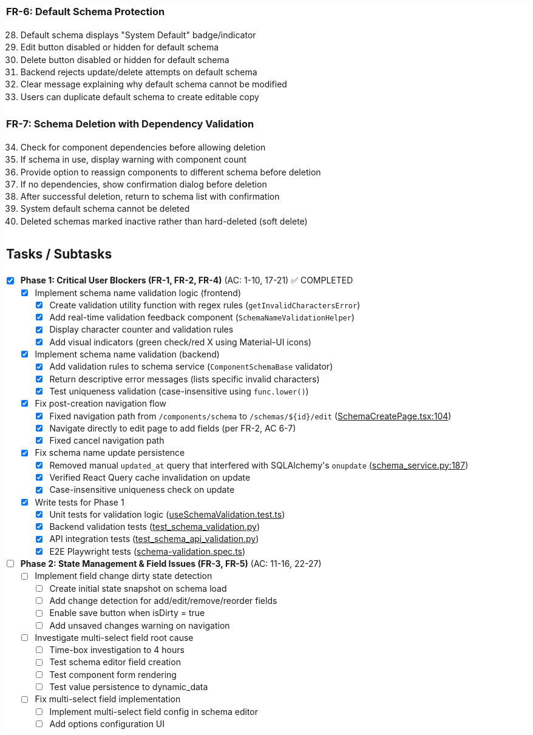 ### FR-6: Default Schema Protection
28. Default schema displays "System Default" badge/indicator
29. Edit button disabled or hidden for default schema
30. Delete button disabled or hidden for default schema
31. Backend rejects update/delete attempts on default schema
32. Clear message explaining why default schema cannot be modified
33. Users can duplicate default schema to create editable copy

### FR-7: Schema Deletion with Dependency Validation
34. Check for component dependencies before allowing deletion
35. If schema in use, display warning with component count
36. Provide option to reassign components to different schema before deletion
37. If no dependencies, show confirmation dialog before deletion
38. After successful deletion, return to schema list with confirmation
39. System default schema cannot be deleted
40. Deleted schemas marked inactive rather than hard-deleted (soft delete)

## Tasks / Subtasks

- [x] **Phase 1: Critical User Blockers (FR-1, FR-2, FR-4)** (AC: 1-10, 17-21) ✅ COMPLETED
  - [x] Implement schema name validation logic (frontend)
    - [x] Create validation utility function with regex rules (`getInvalidCharactersError`)
    - [x] Add real-time validation feedback component (`SchemaNameValidationHelper`)
    - [x] Display character counter and validation rules
    - [x] Add visual indicators (green check/red X using Material-UI icons)
  - [x] Implement schema name validation (backend)
    - [x] Add validation rules to schema service (`ComponentSchemaBase` validator)
    - [x] Return descriptive error messages (lists specific invalid characters)
    - [x] Test uniqueness validation (case-insensitive using `func.lower()`)
  - [x] Fix post-creation navigation flow
    - [x] Fixed navigation path from `/components/schema` to `/schemas/${id}/edit` ([SchemaCreatePage.tsx:104](frontend/src/pages/schema/SchemaCreatePage.tsx#L104))
    - [x] Navigate directly to edit page to add fields (per FR-2, AC 6-7)
    - [x] Fixed cancel navigation path
  - [x] Fix schema name update persistence
    - [x] Removed manual `updated_at` query that interfered with SQLAlchemy's `onupdate` ([schema_service.py:187](backend/app/services/schema_service.py#L187))
    - [x] Verified React Query cache invalidation on update
    - [x] Case-insensitive uniqueness check on update
  - [x] Write tests for Phase 1
    - [x] Unit tests for validation logic ([useSchemaValidation.test.ts](frontend/src/hooks/schema/useSchemaValidation.test.ts))
    - [x] Backend validation tests ([test_schema_validation.py](backend/tests/test_schema_validation.py))
    - [x] API integration tests ([test_schema_api_validation.py](backend/tests/test_schema_api_validation.py))
    - [x] E2E Playwright tests ([schema-validation.spec.ts](frontend/tests/e2e/schema-validation.spec.ts))

- [ ] **Phase 2: State Management & Field Issues (FR-3, FR-5)** (AC: 11-16, 22-27)
  - [ ] Implement field change dirty state detection
    - [ ] Create initial state snapshot on schema load
    - [ ] Add change detection for add/edit/remove/reorder fields
    - [ ] Enable save button when isDirty = true
    - [ ] Add unsaved changes warning on navigation
  - [ ] Investigate multi-select field root cause
    - [ ] Time-box investigation to 4 hours
    - [ ] Test schema editor field creation
    - [ ] Test component form rendering
    - [ ] Test value persistence to dynamic_data
  - [ ] Fix multi-select field implementation
    - [ ] Implement multi-select field config in schema editor
    - [ ] Add options configuration UI
